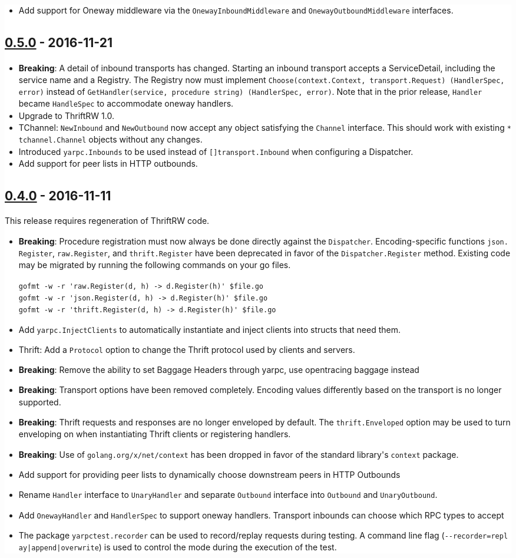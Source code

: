 - Add support for Oneway middleware via the `OnewayInboundMiddleware` and
  `OnewayOutboundMiddleware` interfaces.


## [0.5.0] - 2016-11-21

- **Breaking**: A detail of inbound transports has changed.
  Starting an inbound transport accepts a ServiceDetail, including
  the service name and a Registry. The Registry now must
  implement `Choose(context.Context, transport.Request) (HandlerSpec, error)`
  instead of `GetHandler(service, procedure string) (HandlerSpec, error)`.
  Note that in the prior release, `Handler` became `HandleSpec` to
  accommodate oneway handlers.
- Upgrade to ThriftRW 1.0.
- TChannel: `NewInbound` and `NewOutbound` now accept any object satisfying
  the `Channel` interface. This should work with existing `*tchannel.Channel`
  objects without any changes.
- Introduced `yarpc.Inbounds` to be used instead of `[]transport.Inbound`
  when configuring a Dispatcher.
- Add support for peer lists in HTTP outbounds.


## [0.4.0] - 2016-11-11

This release requires regeneration of ThriftRW code.

- **Breaking**: Procedure registration must now always be done directly
  against the `Dispatcher`. Encoding-specific functions `json.Register`,
  `raw.Register`, and `thrift.Register` have been deprecated in favor of
  the `Dispatcher.Register` method. Existing code may be migrated by running
  the following commands on your go files.

    ```
    gofmt -w -r 'raw.Register(d, h) -> d.Register(h)' $file.go
    gofmt -w -r 'json.Register(d, h) -> d.Register(h)' $file.go
    gofmt -w -r 'thrift.Register(d, h) -> d.Register(h)' $file.go
    ```

- Add `yarpc.InjectClients` to automatically instantiate and inject clients
  into structs that need them.
- Thrift: Add a `Protocol` option to change the Thrift protocol used by
  clients and servers.
- **Breaking**: Remove the ability to set Baggage Headers through yarpc, use
  opentracing baggage instead
- **Breaking**: Transport options have been removed completely. Encoding
  values differently based on the transport is no longer supported.
- **Breaking**: Thrift requests and responses are no longer enveloped by
  default. The `thrift.Enveloped` option may be used to turn enveloping on
  when instantiating Thrift clients or registering handlers.
- **Breaking**: Use of `golang.org/x/net/context` has been dropped in favor
  of the standard library's `context` package.
- Add support for providing peer lists to dynamically choose downstream
  peers in HTTP Outbounds
- Rename `Handler` interface to `UnaryHandler` and separate `Outbound`
  interface into `Outbound` and `UnaryOutbound`.
- Add `OnewayHandler` and `HandlerSpec` to support oneway handlers.
  Transport inbounds can choose which RPC types to accept
- The package `yarpctest.recorder` can be used to record/replay requests
  during testing. A command line flag (`--recorder=replay|append|overwrite`)
  is used to control the mode during the execution of the test.


[opentracing]: http://opentracing.io/
[Unreleased]: https://github.com/yarpc/yarpc-go/compare/v1.72.1...HEAD
[1.72.1]: https://github.com/yarpc/yarpc-go/compare/v1.72.0...1.72.1
[1.72.0]: https://github.com/yarpc/yarpc-go/compare/v1.71.0...v1.72.0
[1.71.0]: https://github.com/yarpc/yarpc-go/compare/v1.70.4...v1.71.0
[1.70.4]: https://github.com/yarpc/yarpc-go/compare/v1.70.3...v1.70.4
[1.70.3]: https://github.com/yarpc/yarpc-go/compare/v1.70.2...v1.70.3
[1.70.2]: https://github.com/yarpc/yarpc-go/compare/v1.70.1...v1.70.2
[1.70.1]: https://github.com/yarpc/yarpc-go/compare/v1.70.0...v1.70.1
[1.70.0]: https://github.com/yarpc/yarpc-go/compare/v1.69.1...v1.70.0
[1.69.1]: https://github.com/yarpc/yarpc-go/compare/v1.69.0...v1.69.1
[1.69.0]: https://github.com/yarpc/yarpc-go/compare/v1.68.0...v1.69.0
[1.68.0]: https://github.com/yarpc/yarpc-go/compare/v1.67.0...v1.68.0
[1.67.0]: https://github.com/yarpc/yarpc-go/compare/v1.66.0...v1.67.0
[1.66.0]: https://github.com/yarpc/yarpc-go/compare/v1.65.0...v1.66.0
[1.65.0]: https://github.com/yarpc/yarpc-go/compare/v1.64.0...v1.65.0
[1.64.0]: https://github.com/yarpc/yarpc-go/compare/v1.63.0...v1.64.0
[1.63.0]: https://github.com/yarpc/yarpc-go/compare/v1.62.0...v1.63.0
[1.62.0]: https://github.com/yarpc/yarpc-go/compare/v1.61.0...v1.62.0
[1.61.0]: https://github.com/yarpc/yarpc-go/compare/v1.60.0...v1.61.0
[1.60.0]: https://github.com/yarpc/yarpc-go/compare/v1.59.0...v1.60.0
[1.59.0]: https://github.com/yarpc/yarpc-go/compare/v1.58.0...v1.59.0
[1.58.0]: https://github.com/yarpc/yarpc-go/compare/v1.57.1...v1.58.0
[1.57.1]: https://github.com/yarpc/yarpc-go/compare/v1.57.0...v1.57.1
[1.57.0]: https://github.com/yarpc/yarpc-go/compare/v1.56.1...v1.57.0
[1.56.1]: https://github.com/yarpc/yarpc-go/compare/v1.56.0...v1.56.1
[1.56.0]: https://github.com/yarpc/yarpc-go/compare/v1.55.1...v1.56.0
[1.55.1]: https://github.com/yarpc/yarpc-go/compare/v1.55.0...v1.55.1
[1.55.0]: https://github.com/yarpc/yarpc-go/compare/v1.54.2...v1.55.0
[1.54.2]: https://github.com/yarpc/yarpc-go/compare/v1.54.1...v1.54.2
[1.54.1]: https://github.com/yarpc/yarpc-go/compare/v1.54.0...v1.54.1
[1.54.0]: https://github.com/yarpc/yarpc-go/compare/v1.53.2...v1.54.0
[1.53.2]: https://github.com/yarpc/yarpc-go/compare/v1.53.1...v1.53.2
[1.53.1]: https://github.com/yarpc/yarpc-go/compare/v1.51.0...v1.52.0
[1.53.0]: https://github.com/yarpc/yarpc-go/compare/v1.52.0...v1.53.0
[1.52.0]: https://github.com/yarpc/yarpc-go/compare/v1.51.0...v1.52.0
[1.51.0]: https://github.com/yarpc/yarpc-go/compare/v1.50.0...v1.51.0
[1.50.0]: https://github.com/yarpc/yarpc-go/compare/v1.49.1...v1.50.0
[1.49.1]: https://github.com/yarpc/yarpc-go/compare/v1.49.0...v1.49.1
[1.49.0]: https://github.com/yarpc/yarpc-go/compare/v1.48.0...v1.49.0
[1.48.0]: https://github.com/yarpc/yarpc-go/compare/v1.47.2...v1.48.0
[1.47.2]: https://github.com/yarpc/yarpc-go/compare/v1.47.1...v1.47.2
[1.47.1]: https://github.com/yarpc/yarpc-go/compare/v1.47.0...v1.47.1
[1.47.0]: https://github.com/yarpc/yarpc-go/compare/v1.46.0...v1.47.0
[1.46.0]: https://github.com/yarpc/yarpc-go/compare/v1.45.0...v1.46.0
[1.45.0]: https://github.com/yarpc/yarpc-go/compare/v1.44.0...v1.45.0
[1.44.0]: https://github.com/yarpc/yarpc-go/compare/v1.43.0...v1.44.0
[1.43.0]: https://github.com/yarpc/yarpc-go/compare/v1.42.1...v1.43.0
[1.42.1]: https://github.com/yarpc/yarpc-go/compare/v1.42.0...v1.42.1
[1.42.0]: https://github.com/yarpc/yarpc-go/compare/v1.41.0...v1.42.0
[1.41.0]: https://github.com/yarpc/yarpc-go/compare/v1.40.0...v1.41.0
[1.40.0]: https://github.com/yarpc/yarpc-go/compare/v1.39.0...v1.40.0
[1.39.0]: https://github.com/yarpc/yarpc-go/compare/v1.38.0...v1.39.0
[1.38.0]: https://github.com/yarpc/yarpc-go/compare/v1.37.4...v1.38.0
[1.37.4]: https://github.com/yarpc/yarpc-go/compare/v1.37.3...v1.37.4
[1.37.3]: https://github.com/yarpc/yarpc-go/compare/v1.37.2...v1.37.3
[1.37.2]: https://github.com/yarpc/yarpc-go/compare/v1.37.1...v1.37.2
[1.37.1]: https://github.com/yarpc/yarpc-go/compare/v1.37.0...v1.37.1
[1.37.0]: https://github.com/yarpc/yarpc-go/compare/v1.36.2...v1.37.0
[1.36.2]: https://github.com/yarpc/yarpc-go/compare/v1.36.1...v1.36.2
[1.36.1]: https://github.com/yarpc/yarpc-go/compare/v1.36.0...v1.36.1
[1.36.0]: https://github.com/yarpc/yarpc-go/compare/v1.35.2...v1.36.0
[1.35.2]: https://github.com/yarpc/yarpc-go/compare/v1.35.1...v1.35.2
[1.35.1]: https://github.com/yarpc/yarpc-go/compare/v1.35.0...v1.35.1
[1.35.0]: https://github.com/yarpc/yarpc-go/compare/v1.34.0...v1.35.0
[1.34.0]: https://github.com/yarpc/yarpc-go/compare/v1.33.0...v1.34.0
[1.33.0]: https://github.com/yarpc/yarpc-go/compare/v1.32.4...v1.33.0
[1.32.4]: https://github.com/yarpc/yarpc-go/compare/v1.32.3...v1.32.4
[1.32.3]: https://github.com/yarpc/yarpc-go/compare/v1.32.2...v1.32.3
[1.32.2]: https://github.com/yarpc/yarpc-go/compare/v1.32.1...v1.32.2
[1.32.1]: https://github.com/yarpc/yarpc-go/compare/v1.32.0...v1.32.1
[1.32.0]: https://github.com/yarpc/yarpc-go/compare/v1.31.0...v1.32.0
[1.31.0]: https://github.com/yarpc/yarpc-go/compare/v1.30.0...v1.31.0
[1.30.0]: https://github.com/yarpc/yarpc-go/compare/v1.29.1...v1.30.0
[1.29.1]: https://github.com/yarpc/yarpc-go/compare/v1.29.0...v1.29.1
[1.29.0]: https://github.com/yarpc/yarpc-go/compare/v1.28.0...v1.29.0
[1.28.0]: https://github.com/yarpc/yarpc-go/compare/v1.27.2...v1.28.0
[1.27.2]: https://github.com/yarpc/yarpc-go/compare/v1.27.1...v1.27.2
[1.27.1]: https://github.com/yarpc/yarpc-go/compare/v1.27.0...v1.27.1
[1.27.0]: https://github.com/yarpc/yarpc-go/compare/v1.26.2...v1.27.0
[1.26.2]: https://github.com/yarpc/yarpc-go/compare/v1.26.1...v1.26.2
[1.26.1]: https://github.com/yarpc/yarpc-go/compare/v1.26.0...v1.26.1
[1.26.0]: https://github.com/yarpc/yarpc-go/compare/v1.25.1...v1.26.0
[1.25.1]: https://github.com/yarpc/yarpc-go/compare/v1.25.0...v1.25.1
[1.25.0]: https://github.com/yarpc/yarpc-go/compare/v1.24.1...v1.25.0
[1.24.1]: https://github.com/yarpc/yarpc-go/compare/v1.24.0...v1.24.1
[1.24.0]: https://github.com/yarpc/yarpc-go/compare/v1.22.0...v1.24.0
[1.22.0]: https://github.com/yarpc/yarpc-go/compare/v1.21.1...v1.22.0
[1.21.1]: https://github.com/yarpc/yarpc-go/compare/v1.21.0...v1.21.1
[1.21.0]: https://github.com/yarpc/yarpc-go/compare/v1.20.1...v1.21.0
[1.20.1]: https://github.com/yarpc/yarpc-go/compare/v1.20.0...v1.20.1
[1.20.0]: https://github.com/yarpc/yarpc-go/compare/v1.19.2...v1.20.0
[1.19.2]: https://github.com/yarpc/yarpc-go/compare/v1.19.1...v1.19.2
[1.19.1]: https://github.com/yarpc/yarpc-go/compare/v1.19.0...v1.19.1
[1.19.0]: https://github.com/yarpc/yarpc-go/compare/v1.18.1...v1.19.0
[1.18.1]: https://github.com/yarpc/yarpc-go/compare/v1.18.0...v1.18.1
[1.18.0]: https://github.com/yarpc/yarpc-go/compare/v1.17.0...v1.18.0
[1.17.0]: https://github.com/yarpc/yarpc-go/compare/v1.16.0...v1.17.0
[1.16.0]: https://github.com/yarpc/yarpc-go/compare/v1.15.0...v1.16.0
[1.15.0]: https://github.com/yarpc/yarpc-go/compare/v1.14.0...v1.15.0
[1.14.0]: https://github.com/yarpc/yarpc-go/compare/v1.13.1...v1.14.0
[1.13.1]: https://github.com/yarpc/yarpc-go/compare/v1.13.0...v1.13.1
[1.13.0]: https://github.com/yarpc/yarpc-go/compare/v1.12.1...v1.13.0
[1.12.1]: https://github.com/yarpc/yarpc-go/compare/v1.12.0...v1.12.1
[1.12.0]: https://github.com/yarpc/yarpc-go/compare/v1.11.0...v1.12.0
[1.11.0]: https://github.com/yarpc/yarpc-go/compare/v1.10.0...v1.11.0
[1.10.0]: https://github.com/yarpc/yarpc-go/compare/v1.9.0...v1.10.0
[1.9.0]: https://github.com/yarpc/yarpc-go/compare/v1.8.0...v1.9.0
[1.8.0]: https://github.com/yarpc/yarpc-go/compare/v1.7.1...v1.8.0
[1.7.1]: https://github.com/yarpc/yarpc-go/compare/v1.7.0...v1.7.1
[1.7.0]: https://github.com/yarpc/yarpc-go/compare/v1.6.0...v1.7.0
[1.6.0]: https://github.com/yarpc/yarpc-go/compare/v1.5.0...v1.6.0
[1.5.0]: https://github.com/yarpc/yarpc-go/compare/v1.4.0...v1.5.0
[1.4.0]: https://github.com/yarpc/yarpc-go/compare/v1.3.0...v1.4.0
[1.3.0]: https://github.com/yarpc/yarpc-go/compare/v1.2.0...v1.3.0
[1.2.0]: https://github.com/yarpc/yarpc-go/compare/v1.1.0...v1.2.0
[1.1.0]: https://github.com/yarpc/yarpc-go/compare/v1.0.1...v1.1.0
[1.0.1]: https://github.com/yarpc/yarpc-go/compare/v1.0.0...v1.0.1
[1.0.0]: https://github.com/yarpc/yarpc-go/compare/v1.0.0-rc5...v1.0.0
[1.0.0-rc5]: https://github.com/yarpc/yarpc-go/compare/v1.0.0-rc4...v1.0.0-rc5
[1.0.0-rc4]: https://github.com/yarpc/yarpc-go/compare/v1.0.0-rc3...v1.0.0-rc4
[1.0.0-rc3]: https://github.com/yarpc/yarpc-go/compare/v1.0.0-rc2...v1.0.0-rc3
[1.0.0-rc2]: https://github.com/yarpc/yarpc-go/compare/v1.0.0-rc1...v1.0.0-rc2
[1.0.0-rc1]: https://github.com/yarpc/yarpc-go/compare/v0.5.0...v1.0.0-rc1
[0.5.0]: https://github.com/yarpc/yarpc-go/compare/v0.4.0...v0.5.0
[0.4.0]: https://github.com/yarpc/yarpc-go/compare/v0.3.1...v0.4.0
[0.3.1]: https://github.com/yarpc/yarpc-go/compare/v0.3.0...v0.3.1
[0.3.0]: https://github.com/yarpc/yarpc-go/compare/v0.2.1...v0.3.0
[0.2.1]: https://github.com/yarpc/yarpc-go/compare/v0.2.0...v0.2.1
[0.2.0]: https://github.com/yarpc/yarpc-go/compare/v0.1.1...v0.2.0
[0.1.1]: https://github.com/yarpc/yarpc-go/compare/v0.1.0...v0.1.1
